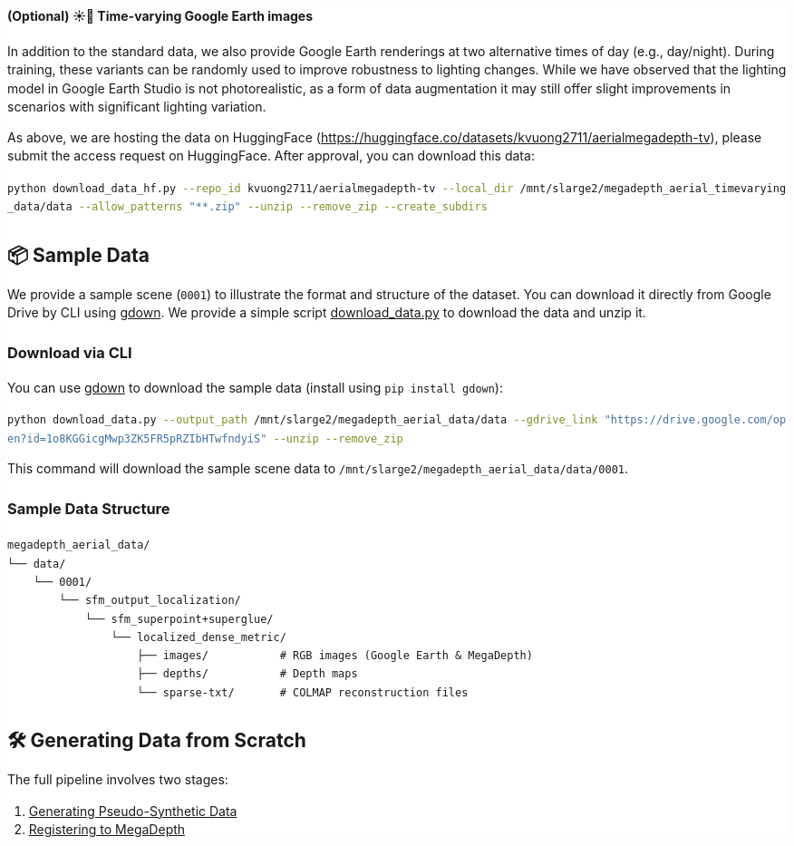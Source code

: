 #### (Optional) ☀️🌙  Time-varying Google Earth images
In addition to the standard data, we also provide Google Earth renderings at two alternative times of day (e.g., day/night). During training, these variants can be randomly used to improve robustness to lighting changes. While we have observed that the lighting model in Google Earth Studio is not photorealistic, as a form of data augmentation it may still offer slight improvements in scenarios with significant lighting variation.

As above, we are hosting the data on HuggingFace (https://huggingface.co/datasets/kvuong2711/aerialmegadepth-tv), please submit the access request on HuggingFace. After approval, you can download this data:

```bash
python download_data_hf.py --repo_id kvuong2711/aerialmegadepth-tv --local_dir /mnt/slarge2/megadepth_aerial_timevarying_data/data --allow_patterns "**.zip" --unzip --remove_zip --create_subdirs
```


## 📦 Sample Data

We provide a sample scene (`0001`) to illustrate the format and structure of the dataset. You can download it directly from Google Drive by CLI using [gdown](https://github.com/wkentaro/gdown). We provide a simple script [download_data.py](download_data.py) to download the data and unzip it.

### Download via CLI

You can use [gdown](https://github.com/wkentaro/gdown) to download the sample data (install using `pip install gdown`):

```bash
python download_data.py --output_path /mnt/slarge2/megadepth_aerial_data/data --gdrive_link "https://drive.google.com/open?id=1o8KGGicgMwp3ZK5FR5pRZIbHTwfndyiS" --unzip --remove_zip
```
This command will download the sample scene data to `/mnt/slarge2/megadepth_aerial_data/data/0001`.

### Sample Data Structure

```
megadepth_aerial_data/
└── data/
    └── 0001/
        └── sfm_output_localization/
            └── sfm_superpoint+superglue/
                └── localized_dense_metric/
                    ├── images/           # RGB images (Google Earth & MegaDepth)
                    ├── depths/           # Depth maps
                    └── sparse-txt/       # COLMAP reconstruction files
```

## 🛠️ Generating Data from Scratch

The full pipeline involves two stages:

1. [Generating Pseudo-Synthetic Data](#1-generating-pseudo-synthetic-data-from-google-earth-studio)  
2. [Registering to MegaDepth](#2-registering-to-megadepth)
